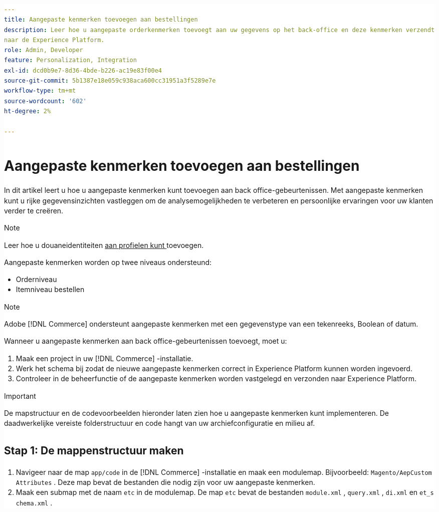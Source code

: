 ```yaml
---
title: Aangepaste kenmerken toevoegen aan bestellingen
description: Leer hoe u aangepaste orderkenmerken toevoegt aan uw gegevens op het back-office en deze kenmerken verzendt naar de Experience Platform.
role: Admin, Developer
feature: Personalization, Integration
exl-id: dcd0b9e7-8d36-4bde-b226-ac19e83f00e4
source-git-commit: 5b1387e18e059c938aca600cc31951a3f5289e7e
workflow-type: tm+mt
source-wordcount: '602'
ht-degree: 2%

---
```


# Aangepaste kenmerken toevoegen aan bestellingen

In dit artikel leert u hoe u aangepaste kenmerken kunt toevoegen aan back office-gebeurtenissen. Met aangepaste kenmerken kunt u rijke gegevensinzichten vastleggen om de analysemogelijkheden te verbeteren en persoonlijke ervaringen voor uw klanten verder te creëren.

>[!NOTE]
>
>Leer hoe u douaneidentiteiten [ aan profielen kunt ](custom-identities.md) toevoegen.

Aangepaste kenmerken worden op twee niveaus ondersteund:

- Orderniveau
- Itemniveau bestellen

>[!NOTE]
>
>Adobe [!DNL Commerce] ondersteunt aangepaste kenmerken met een gegevenstype van een tekenreeks, Boolean of datum.

Wanneer u aangepaste kenmerken aan back office-gebeurtenissen toevoegt, moet u:

1. Maak een project in uw [!DNL Commerce] -installatie.
1. Werk het schema bij zodat de nieuwe aangepaste kenmerken correct in Experience Platform kunnen worden ingevoerd.
1. Controleer in de beheerfunctie of de aangepaste kenmerken worden vastgelegd en verzonden naar Experience Platform.

>[!IMPORTANT]
>
>De mapstructuur en de codevoorbeelden hieronder laten zien hoe u aangepaste kenmerken kunt implementeren. De daadwerkelijke vereiste folderstructuur en code hangt van uw archiefconfiguratie en milieu af.

## Stap 1: De mappenstructuur maken

1. Navigeer naar de map `app/code` in de [!DNL Commerce] -installatie en maak een modulemap. Bijvoorbeeld: `Magento/AepCustomAttributes` . Deze map bevat de bestanden die nodig zijn voor uw aangepaste kenmerken.
1. Maak een submap met de naam `etc` in de modulemap. De map `etc` bevat de bestanden `module.xml` , `query.xml` , `di.xml` en `et_schema.xml` .
